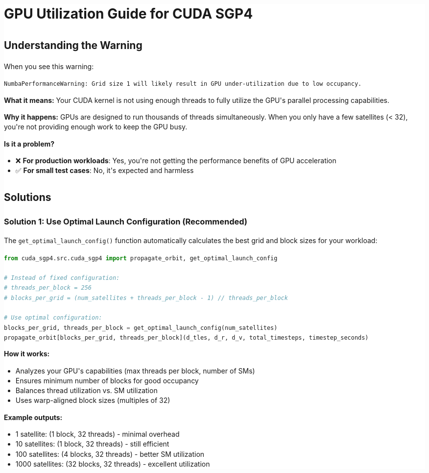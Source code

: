 # GPU Utilization Guide for CUDA SGP4

## Understanding the Warning

When you see this warning:

```
NumbaPerformanceWarning: Grid size 1 will likely result in GPU under-utilization due to low occupancy.
```

**What it means:** Your CUDA kernel is not using enough threads to fully utilize the GPU's parallel processing capabilities.

**Why it happens:** GPUs are designed to run thousands of threads simultaneously. When you only have a few satellites (< 32), you're not providing enough work to keep the GPU busy.

**Is it a problem?**

- ❌ **For production workloads**: Yes, you're not getting the performance benefits of GPU acceleration
- ✅ **For small test cases**: No, it's expected and harmless

## Solutions

### Solution 1: Use Optimal Launch Configuration (Recommended)

The `get_optimal_launch_config()` function automatically calculates the best grid and block sizes for your workload:

```python
from cuda_sgp4.src.cuda_sgp4 import propagate_orbit, get_optimal_launch_config

# Instead of fixed configuration:
# threads_per_block = 256
# blocks_per_grid = (num_satellites + threads_per_block - 1) // threads_per_block

# Use optimal configuration:
blocks_per_grid, threads_per_block = get_optimal_launch_config(num_satellites)
propagate_orbit[blocks_per_grid, threads_per_block](d_tles, d_r, d_v, total_timesteps, timestep_seconds)
```

**How it works:**

- Analyzes your GPU's capabilities (max threads per block, number of SMs)
- Ensures minimum number of blocks for good occupancy
- Balances thread utilization vs. SM utilization
- Uses warp-aligned block sizes (multiples of 32)

**Example outputs:**

- 1 satellite: (1 block, 32 threads) - minimal overhead
- 10 satellites: (1 block, 32 threads) - still efficient
- 100 satellites: (4 blocks, 32 threads) - better SM utilization
- 1000 satellites: (32 blocks, 32 threads) - excellent utilization
